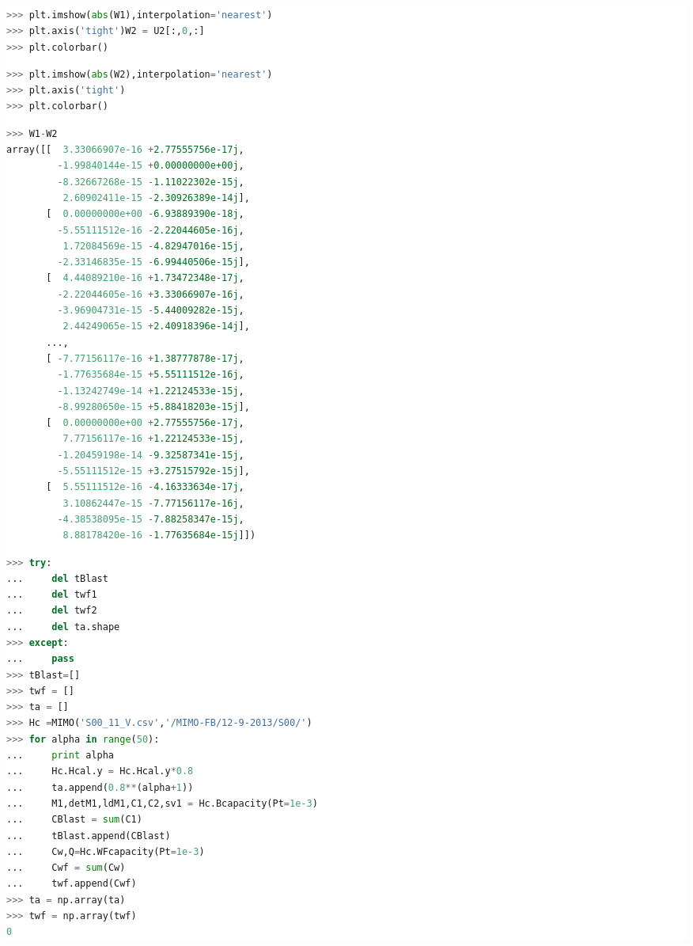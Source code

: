 ```python
>>> plt.imshow(abs(W1),interpolation='nearest')
>>> plt.axis('tight')W2 = U2[:,0,:]
>>> plt.colorbar()
```

```python
>>> plt.imshow(abs(W2),interpolation='nearest')
>>> plt.axis('tight')
>>> plt.colorbar()
```

```python
>>> W1-W2
array([[  3.33066907e-16 +2.77555756e-17j,
         -1.99840144e-15 +0.00000000e+00j,
         -8.32667268e-15 -1.11022302e-15j,
          2.60902411e-15 -2.30926389e-14j],
       [  0.00000000e+00 -6.93889390e-18j,
         -5.55111512e-16 -2.22044605e-16j,
          1.72084569e-15 -4.82947016e-15j,
         -2.33146835e-15 -6.99440506e-15j],
       [  4.44089210e-16 +1.73472348e-17j,
         -2.22044605e-16 +3.33066907e-16j,
         -3.96904731e-15 -5.44009282e-15j,
          2.44249065e-15 +2.40918396e-14j],
       ..., 
       [ -7.77156117e-16 +1.38777878e-17j,
         -1.77635684e-15 +5.55111512e-16j,
         -1.13242749e-14 +1.22124533e-15j,
         -8.99280650e-15 +5.88418203e-15j],
       [  0.00000000e+00 +2.77555756e-17j,
          7.77156117e-16 +1.22124533e-15j,
         -1.20459198e-14 -9.32587341e-15j,
         -5.55111512e-15 +3.27515792e-15j],
       [  5.55111512e-16 -4.16333634e-17j,
          3.10862447e-15 -7.77156117e-16j,
         -4.38538095e-15 -7.88258347e-15j,
          8.88178420e-16 -1.77635684e-15j]])
```

```python
>>> try: 
...     del tBlast
...     del twf1
...     del twf2
...     del ta.shape
>>> except:
...     pass
>>> tBlast=[]
>>> twf = []
>>> ta = []
>>> Hc =MIMO('S00_11_V.csv','/MIMO-FB/12-9-2013/S00/')
>>> for alpha in range(50):
...     print alpha
...     Hc.Hcal.y = Hc.Hcal.y*0.8
...     ta.append(0.8**(alpha+1))
...     M1,detM1,ldM1,C1,C2,sv1 = Hc.Bcapacity(Pt=1e-3)
...     CBlast = sum(C1)
...     tBlast.append(CBlast)
...     Cw,Q=Hc.WFcapacity(Pt=1e-3)
...     Cwf = sum(Cw)
...     twf.append(Cwf)
>>> ta = np.array(ta)
>>> twf = np.array(twf)
0
```